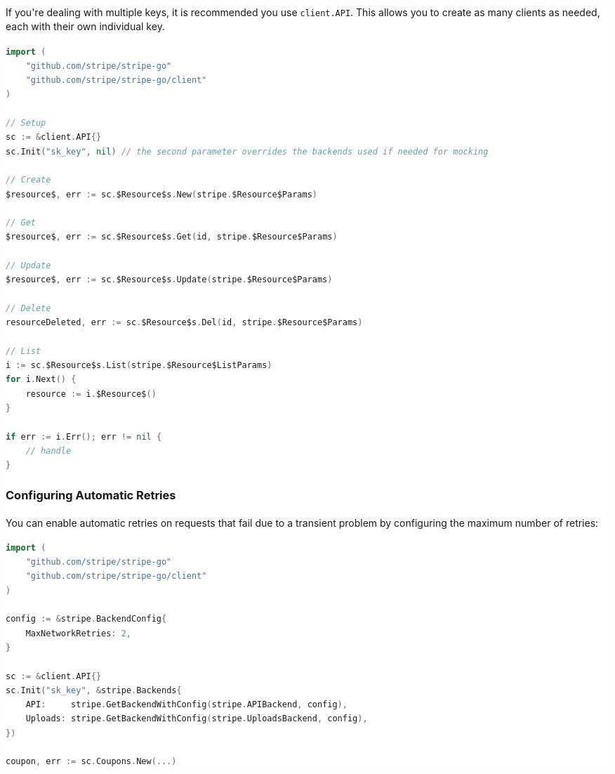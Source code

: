 If you're dealing with multiple keys, it is recommended you use `client.API`.
This allows you to create as many clients as needed, each with their own
individual key.

```go
import (
	"github.com/stripe/stripe-go"
	"github.com/stripe/stripe-go/client"
)

// Setup
sc := &client.API{}
sc.Init("sk_key", nil) // the second parameter overrides the backends used if needed for mocking

// Create
$resource$, err := sc.$Resource$s.New(stripe.$Resource$Params)

// Get
$resource$, err := sc.$Resource$s.Get(id, stripe.$Resource$Params)

// Update
$resource$, err := sc.$Resource$s.Update(stripe.$Resource$Params)

// Delete
resourceDeleted, err := sc.$Resource$s.Del(id, stripe.$Resource$Params)

// List
i := sc.$Resource$s.List(stripe.$Resource$ListParams)
for i.Next() {
	resource := i.$Resource$()
}

if err := i.Err(); err != nil {
	// handle
}
```

### Configuring Automatic Retries

You can enable automatic retries on requests that fail due to a transient
problem by configuring the maximum number of retries:

```go
import (
	"github.com/stripe/stripe-go"
	"github.com/stripe/stripe-go/client"
)

config := &stripe.BackendConfig{
    MaxNetworkRetries: 2,
}

sc := &client.API{}
sc.Init("sk_key", &stripe.Backends{
    API:     stripe.GetBackendWithConfig(stripe.APIBackend, config),
    Uploads: stripe.GetBackendWithConfig(stripe.UploadsBackend, config),
})

coupon, err := sc.Coupons.New(...)
```
